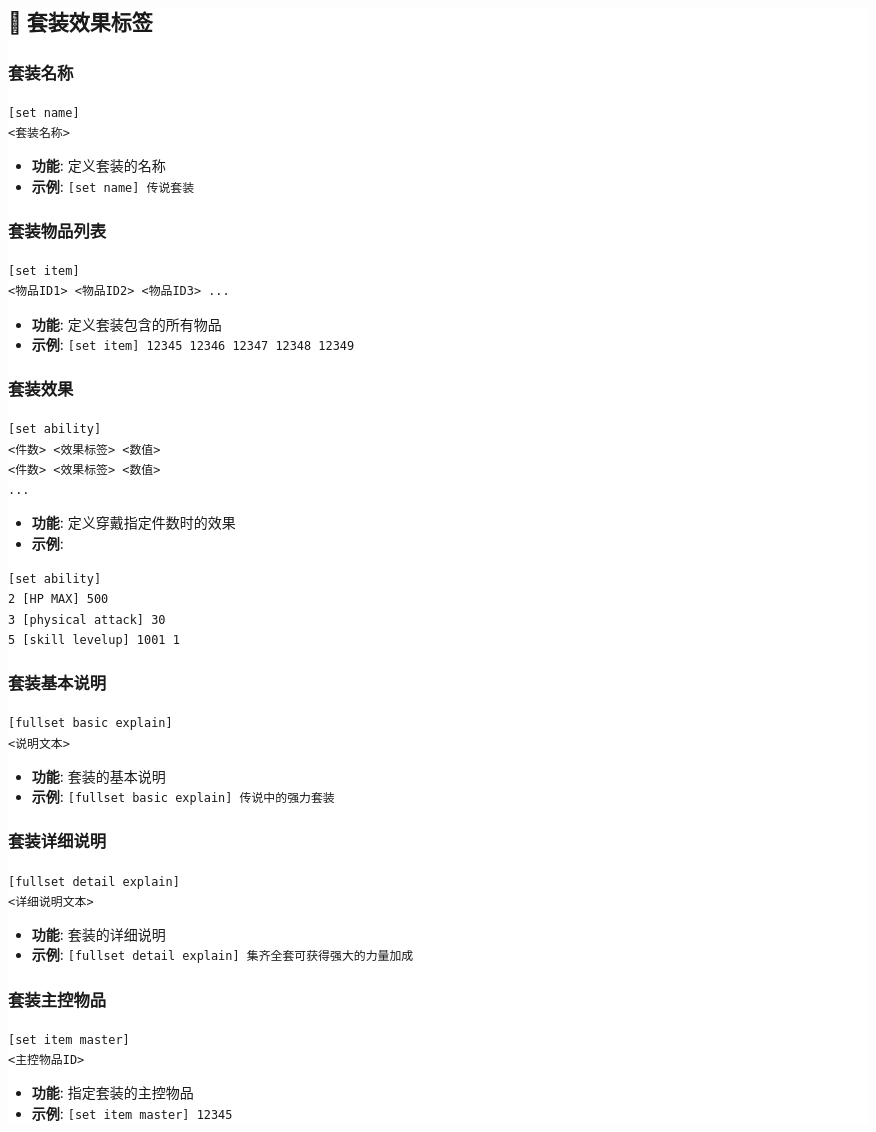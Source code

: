 
## 🎁 套装效果标签

### 套装名称
```
[set name]
<套装名称>
```
- **功能**: 定义套装的名称
- **示例**: `[set name] 传说套装`

### 套装物品列表
```
[set item]
<物品ID1> <物品ID2> <物品ID3> ...
```
- **功能**: 定义套装包含的所有物品
- **示例**: `[set item] 12345 12346 12347 12348 12349`

### 套装效果
```
[set ability]
<件数> <效果标签> <数值>
<件数> <效果标签> <数值>
...
```
- **功能**: 定义穿戴指定件数时的效果
- **示例**:
```
[set ability]
2 [HP MAX] 500
3 [physical attack] 30
5 [skill levelup] 1001 1
```

### 套装基本说明
```
[fullset basic explain]
<说明文本>
```
- **功能**: 套装的基本说明
- **示例**: `[fullset basic explain] 传说中的强力套装`

### 套装详细说明
```
[fullset detail explain]
<详细说明文本>
```
- **功能**: 套装的详细说明
- **示例**: `[fullset detail explain] 集齐全套可获得强大的力量加成`

### 套装主控物品
```
[set item master]
<主控物品ID>
```
- **功能**: 指定套装的主控物品
- **示例**: `[set item master] 12345`
